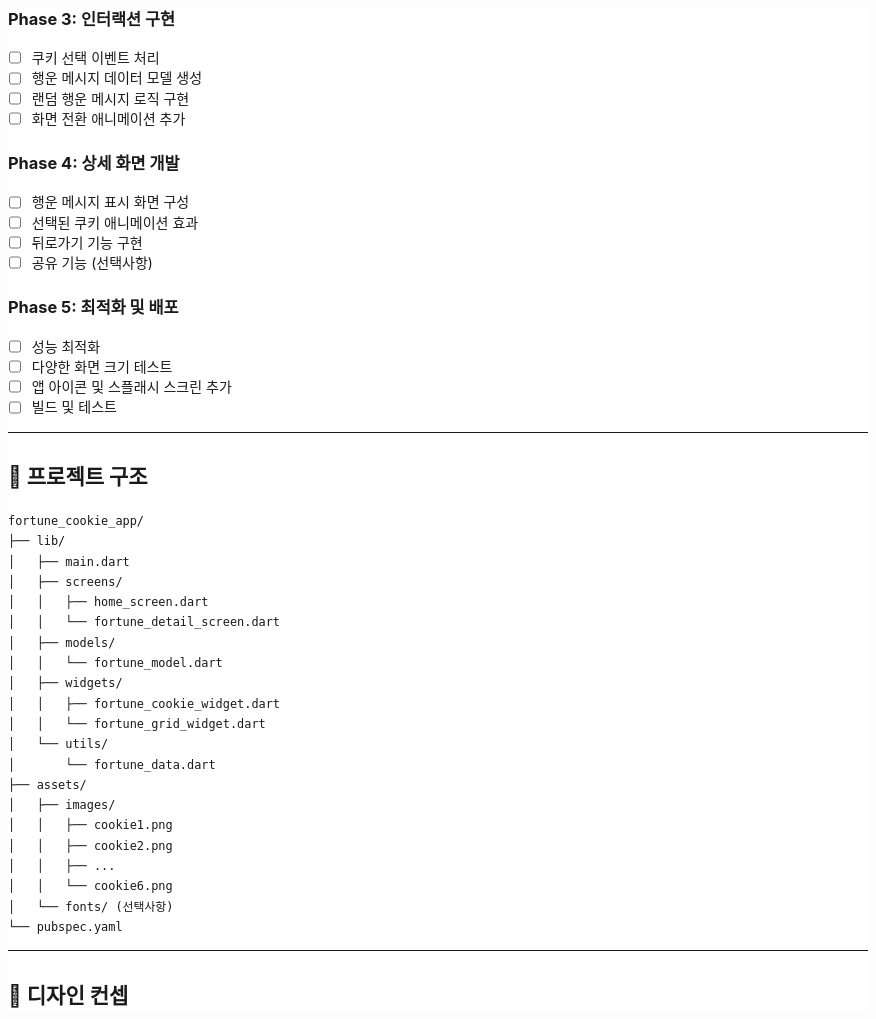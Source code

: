 ### Phase 3: 인터랙션 구현
- [ ] 쿠키 선택 이벤트 처리
- [ ] 행운 메시지 데이터 모델 생성
- [ ] 랜덤 행운 메시지 로직 구현
- [ ] 화면 전환 애니메이션 추가

### Phase 4: 상세 화면 개발
- [ ] 행운 메시지 표시 화면 구성
- [ ] 선택된 쿠키 애니메이션 효과
- [ ] 뒤로가기 기능 구현
- [ ] 공유 기능 (선택사항)

### Phase 5: 최적화 및 배포
- [ ] 성능 최적화
- [ ] 다양한 화면 크기 테스트
- [ ] 앱 아이콘 및 스플래시 스크린 추가
- [ ] 빌드 및 테스트

---

## 📁 프로젝트 구조

```
fortune_cookie_app/
├── lib/
│   ├── main.dart
│   ├── screens/
│   │   ├── home_screen.dart
│   │   └── fortune_detail_screen.dart
│   ├── models/
│   │   └── fortune_model.dart
│   ├── widgets/
│   │   ├── fortune_cookie_widget.dart
│   │   └── fortune_grid_widget.dart
│   └── utils/
│       └── fortune_data.dart
├── assets/
│   ├── images/
│   │   ├── cookie1.png
│   │   ├── cookie2.png
│   │   ├── ...
│   │   └── cookie6.png
│   └── fonts/ (선택사항)
└── pubspec.yaml
```

---

## 🎨 디자인 컨셉
